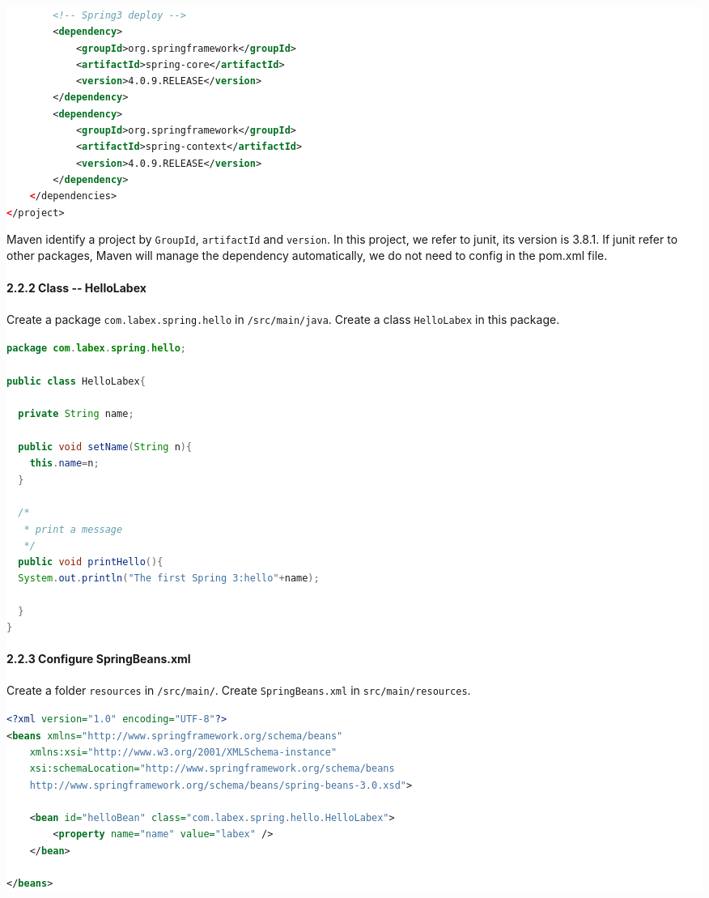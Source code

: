 ```xml
        <!-- Spring3 deploy -->
        <dependency>
            <groupId>org.springframework</groupId>
            <artifactId>spring-core</artifactId>
            <version>4.0.9.RELEASE</version>
        </dependency>
        <dependency>
            <groupId>org.springframework</groupId>
            <artifactId>spring-context</artifactId>
            <version>4.0.9.RELEASE</version>
        </dependency>
    </dependencies>
</project>
```

Maven identify a project by `GroupId`, `artifactId` and `version`. In this project, we refer to junit, its version is 3.8.1. If junit refer to other packages, Maven will manage the dependency automatically, we do not need to config in the pom.xml file.

#### 2.2.2 Class -- HelloLabex

Create a package `com.labex.spring.hello` in `/src/main/java`. Create a class `HelloLabex` in this package.

```java
package com.labex.spring.hello;

public class HelloLabex{

  private String name;

  public void setName(String n){
    this.name=n;
  }

  /*
   * print a message
   */
  public void printHello(){
  System.out.println("The first Spring 3:hello"+name);

  }
}
```

#### 2.2.3 Configure SpringBeans.xml

Create a folder `resources` in `/src/main/`. Create `SpringBeans.xml` in `src/main/resources`.

```xml
<?xml version="1.0" encoding="UTF-8"?>
<beans xmlns="http://www.springframework.org/schema/beans"
    xmlns:xsi="http://www.w3.org/2001/XMLSchema-instance"
    xsi:schemaLocation="http://www.springframework.org/schema/beans
    http://www.springframework.org/schema/beans/spring-beans-3.0.xsd">

    <bean id="helloBean" class="com.labex.spring.hello.HelloLabex">
        <property name="name" value="labex" />
    </bean>

</beans>
```
